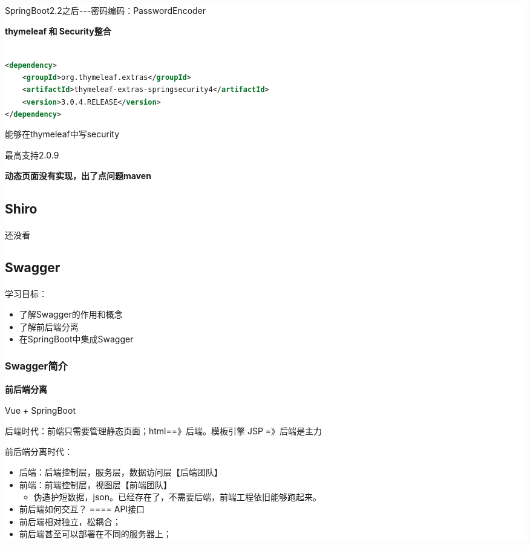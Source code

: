 SpringBoot2.2之后---密码编码：PasswordEncoder





**thymeleaf 和 Security整合**

```xml

<dependency>
    <groupId>org.thymeleaf.extras</groupId>
    <artifactId>thymeleaf-extras-springsecurity4</artifactId>
    <version>3.0.4.RELEASE</version>
</dependency>

```

能够在thymeleaf中写security

最高支持2.0.9



**动态页面没有实现，出了点问题maven**









## Shiro

还没看





## Swagger

学习目标：

- 了解Swagger的作用和概念
- 了解前后端分离
- 在SpringBoot中集成Swagger



### Swagger简介

**前后端分离**

Vue + SpringBoot



后端时代：前端只需要管理静态页面；html==》后端。模板引擎	JSP  =》后端是主力



前后端分离时代：

- 后端：后端控制层，服务层，数据访问层【后端团队】
- 前端：前端控制层，视图层【前端团队】
  - 伪造护短数据，json。已经存在了，不需要后端，前端工程依旧能够跑起来。
- 前后端如何交互？ ==== API接口
- 前后端相对独立，松耦合；
- 前后端甚至可以部署在不同的服务器上；
